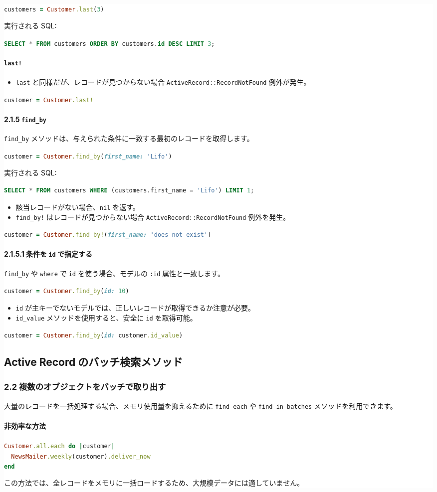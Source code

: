 ```ruby
customers = Customer.last(3)
```
実行される SQL:
```sql
SELECT * FROM customers ORDER BY customers.id DESC LIMIT 3;
```

#### `last!`
- `last` と同様だが、レコードが見つからない場合 `ActiveRecord::RecordNotFound` 例外が発生。

```ruby
customer = Customer.last!
```

#### 2.1.5 `find_by`
`find_by` メソッドは、与えられた条件に一致する最初のレコードを取得します。
```ruby
customer = Customer.find_by(first_name: 'Lifo')
```
実行される SQL:
```sql
SELECT * FROM customers WHERE (customers.first_name = 'Lifo') LIMIT 1;
```
- 該当レコードがない場合、`nil` を返す。
- `find_by!` はレコードが見つからない場合 `ActiveRecord::RecordNotFound` 例外を発生。

```ruby
customer = Customer.find_by!(first_name: 'does not exist')
```

#### 2.1.5.1 条件を `id` で指定する
`find_by` や `where` で `id` を使う場合、モデルの `:id` 属性と一致します。

```ruby
customer = Customer.find_by(id: 10)
```
- `id` が主キーでないモデルでは、正しいレコードが取得できるか注意が必要。
- `id_value` メソッドを使用すると、安全に `id` を取得可能。

```ruby
customer = Customer.find_by(id: customer.id_value)
```

## Active Record のバッチ検索メソッド

### 2.2 複数のオブジェクトをバッチで取り出す
大量のレコードを一括処理する場合、メモリ使用量を抑えるために `find_each` や `find_in_batches` メソッドを利用できます。

#### 非効率な方法
```ruby
Customer.all.each do |customer|
  NewsMailer.weekly(customer).deliver_now
end
```
この方法では、全レコードをメモリに一括ロードするため、大規模データには適していません。
